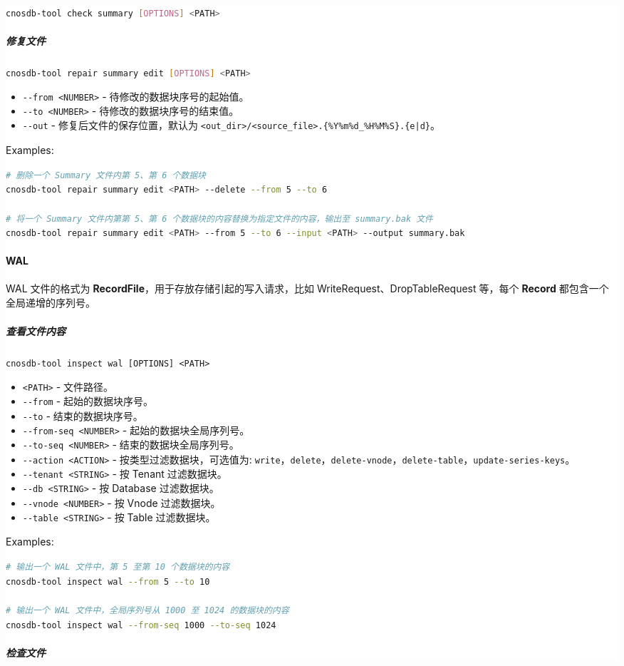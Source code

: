 ```sh
cnosdb-tool check summary [OPTIONS] <PATH>
```

##### 修复文件

```sh
cnosdb-tool repair summary edit [OPTIONS] <PATH>
```

- `--from <NUMBER>` - 待修改的数据块序号的起始值。
- `--to <NUMBER>` - 待修改的数据块序号的结束值。
- `--out` - 修复后文件的保存位置，默认为 `<out_dir>/<source_file>.{%Y%m%d_%H%M%S}.{e|d}`。

Examples:

```sh
# 删除一个 Summary 文件内第 5、第 6 个数据块
cnosdb-tool repair summary edit <PATH> --delete --from 5 --to 6

# 将一个 Summary 文件内第第 5、第 6 个数据块的内容替换为指定文件的内容，输出至 summary.bak 文件
cnosdb-tool repair summary edit <PATH> --from 5 --to 6 --input <PATH> --output summary.bak
```

#### WAL

WAL 文件的格式为 **RecordFile**，用于存放存储引起的写入请求，比如 WriteRequest、DropTableRequest 等，每个 **Record** 都包含一个全局递增的序列号。

##### 查看文件内容

```
cnosdb-tool inspect wal [OPTIONS] <PATH>
```

- `<PATH>` - 文件路径。
- `--from` - 起始的数据块序号。
- `--to` - 结束的数据块序号。
- `--from-seq <NUMBER>` - 起始的数据块全局序列号。
- `--to-seq <NUMBER>` - 结束的数据块全局序列号。
- `--action <ACTION>` - 按类型过滤数据块，可选值为: `write`，`delete`，`delete-vnode`，`delete-table`，`update-series-keys`。
- `--tenant <STRING>` - 按 Tenant 过滤数据块。
- `--db <STRING>` - 按 Database 过滤数据块。
- `--vnode <NUMBER>` - 按 Vnode 过滤数据块。
- `--table <STRING>` - 按 Table 过滤数据块。

Examples:

```sh
# 输出一个 WAL 文件中，第 5 至第 10 个数据块的内容
cnosdb-tool inspect wal --from 5 --to 10

# 输出一个 WAL 文件中，全局序列号从 1000 至 1024 的数据块的内容
cnosdb-tool inspect wal --from-seq 1000 --to-seq 1024
```

##### 检查文件
